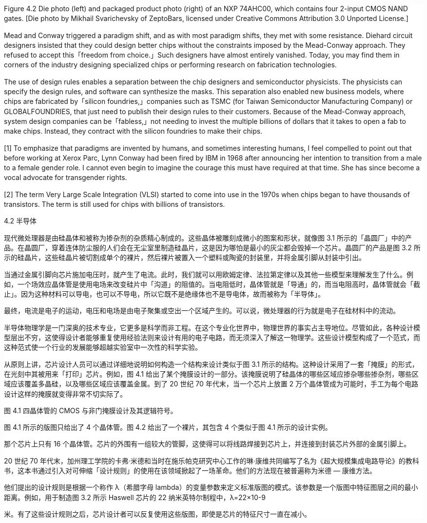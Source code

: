 Figure 4.2 Die photo (left) and packaged product photo (right) of an NXP 74AHC00, which contains four 2-input CMOS NAND gates. [Die photo by Mikhail Svarichevsky of ZeptoBars, licensed under Creative Commons Attribution 3.0 Unported License.]

Mead and Conway triggered a paradigm shift, and as with most paradigm shifts, they met with some resistance. Diehard circuit designers insisted that they could design better chips without the constraints imposed by the Mead-Conway approach. They refused to accept this「freedom from choice.」Such designers have almost entirely vanished. Today, you may find them in corners of the industry designing specialized chips or performing research on fabrication technologies.

The use of design rules enables a separation between the chip designers and semiconductor physicists. The physicists can specify the design rules, and software can synthesize the masks. This separation also enabled new business models, where chips are fabricated by「silicon foundries,」companies such as TSMC (for Taiwan Semiconductor Manufacturing Company) or GLOBALFOUNDRIES, that just need to publish their design rules to their customers. Because of the Mead-Conway approach, system design companies can be「fabless,」not needing to invest the multiple billions of dollars that it takes to open a fab to make chips. Instead, they contract with the silicon foundries to make their chips.

[1] To emphasize that paradigms are invented by humans, and sometimes interesting humans, I feel compelled to point out that before working at Xerox Parc, Lynn Conway had been fired by IBM in 1968 after announcing her intention to transition from a male to a female gender role. I cannot even begin to imagine the courage this must have required at that time. She has since become a vocal advocate for transgender rights.

[2] The term Very Large Scale Integration (VLSI) started to come into use in the 1970s when chips began to have thousands of transistors. The term is still used for chips with billions of transistors.

4.2 半导体

现代微处理器是由硅晶体和被称为掺杂剂的杂质精心制成的。这些晶体被雕刻成微小的图案和形状，就像图 3.1 所示的「晶圆厂」中的产品。在晶圆厂，穿着连体防尘服的人们会在无尘室里制造硅晶片，这是因为哪怕是最小的灰尘都会毁掉一个芯片。晶圆厂的产品是图 3.2 所示的硅晶片，这些硅晶片被切割成单个的裸片，然后裸片被置入一个塑料或陶瓷的封装里，并将金属引脚从封装中引出。

当通过金属引脚向芯片施加电压时，就产生了电流。此时，我们就可以用欧姆定律、法拉第定律以及其他一些模型来理解发生了什么。例如，一个场效应晶体管是使用电场来改变硅片中「沟道」的阻值的。当电阻低时，晶体管就是「导通」的，而当电阻高时，晶体管就会「截止」。因为这种材料可以导电，也可以不导电，所以它既不是绝缘体也不是导电体，故而被称为「半导体」。

最终，电流是电子的运动，电压和电场是由电子聚集或空出一个区域产生的。可以说，微处理器的行为就是电子在硅材料中的流动。

半导体物理学是一门深奥的技术专业，它更多是科学而非工程。在这个专业化世界中，物理世界的事实占主导地位。尽管如此，各种设计模型层出不穷，这使得设计者能够重复使用经验法则来设计有用的电子电路，而无须深入了解这一物理学。这些设计模型构成了一个范式，而这种范式使一个行业的发展能够超越实验室中一次性的科学实验。

从原则上讲，芯片设计人员可以通过详细地说明如何构造一个结构来设计类似于图 3.1 所示的结构。这种设计采用了一套「掩膜」的形式，在光刻中其被用来「打印」芯片。例如，图 4.1 给出了某个掩膜设计的一部分。该掩膜说明了硅晶体的哪些区域应掺杂哪些掺杂剂，哪些区域应该覆盖多晶硅，以及哪些区域应该覆盖金属。到了 20 世纪 70 年代末，当一个芯片上放置 2 万个晶体管成为可能时，手工为每个电路设计这样的掩膜就变得非常不切实际了。

图 4.1 四晶体管的 CMOS 与非门掩膜设计及其逻辑符号。

图 4.1 所示的版图只给出了 4 个晶体管。图 4.2 给出了一个裸片，其包含 4 个类似于图 4.1 所示的设计实例。

那个芯片上只有 16 个晶体管。芯片的外围有一组较大的管脚，这使得可以将线路焊接到芯片上，并连接到封装芯片外部的金属引脚上。

20 世纪 70 年代末，加州理工学院的卡弗·米德和当时在施乐帕克研究中心工作的琳·康维共同编写了名为《超大规模集成电路导论》的教科书，这本书通过引入对可伸缩「设计规则」的使用在该领域掀起了一场革命。他们的方法现在被普遍称为米德 — 康维方法。

他们提出的设计规则是根据一个称作 λ（希腊字母 lambda）的变量参数来定义标准版图的模式。该参数是一个版图中特征图层之间的最小距离。例如，用于制造图 3.2 所示 Haswell 芯片的 22 纳米英特尔制程中，λ=22×10-9

米。有了这些设计规则之后，芯片设计者可以反复使用这些版图，即使是芯片的特征尺寸一直在减小。
